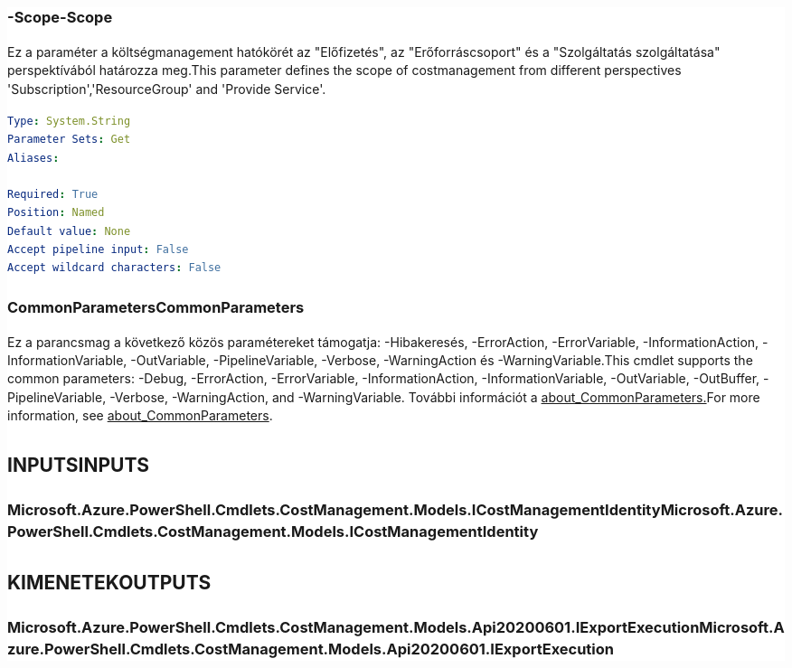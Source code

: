 ### <span data-ttu-id="91ce4-121">-Scope</span><span class="sxs-lookup"><span data-stu-id="91ce4-121">-Scope</span></span>
<span data-ttu-id="91ce4-122">Ez a paraméter a költségmanagement hatókörét az "Előfizetés", az "Erőforráscsoport" és a "Szolgáltatás szolgáltatása" perspektívából határozza meg.</span><span class="sxs-lookup"><span data-stu-id="91ce4-122">This parameter defines the scope of costmanagement from different perspectives 'Subscription','ResourceGroup' and 'Provide Service'.</span></span>

```yaml
Type: System.String
Parameter Sets: Get
Aliases:

Required: True
Position: Named
Default value: None
Accept pipeline input: False
Accept wildcard characters: False
```

### <span data-ttu-id="91ce4-123">CommonParameters</span><span class="sxs-lookup"><span data-stu-id="91ce4-123">CommonParameters</span></span>
<span data-ttu-id="91ce4-124">Ez a parancsmag a következő közös paramétereket támogatja: -Hibakeresés, -ErrorAction, -ErrorVariable, -InformationAction, -InformationVariable, -OutVariable, -PipelineVariable, -Verbose, -WarningAction és -WarningVariable.</span><span class="sxs-lookup"><span data-stu-id="91ce4-124">This cmdlet supports the common parameters: -Debug, -ErrorAction, -ErrorVariable, -InformationAction, -InformationVariable, -OutVariable, -OutBuffer, -PipelineVariable, -Verbose, -WarningAction, and -WarningVariable.</span></span> <span data-ttu-id="91ce4-125">További információt a [about_CommonParameters.](http://go.microsoft.com/fwlink/?LinkID=113216)</span><span class="sxs-lookup"><span data-stu-id="91ce4-125">For more information, see [about_CommonParameters](http://go.microsoft.com/fwlink/?LinkID=113216).</span></span>

## <span data-ttu-id="91ce4-126">INPUTS</span><span class="sxs-lookup"><span data-stu-id="91ce4-126">INPUTS</span></span>

### <span data-ttu-id="91ce4-127">Microsoft.Azure.PowerShell.Cmdlets.CostManagement.Models.ICostManagementIdentity</span><span class="sxs-lookup"><span data-stu-id="91ce4-127">Microsoft.Azure.PowerShell.Cmdlets.CostManagement.Models.ICostManagementIdentity</span></span>

## <span data-ttu-id="91ce4-128">KIMENETEK</span><span class="sxs-lookup"><span data-stu-id="91ce4-128">OUTPUTS</span></span>

### <span data-ttu-id="91ce4-129">Microsoft.Azure.PowerShell.Cmdlets.CostManagement.Models.Api20200601.IExportExecution</span><span class="sxs-lookup"><span data-stu-id="91ce4-129">Microsoft.Azure.PowerShell.Cmdlets.CostManagement.Models.Api20200601.IExportExecution</span></span>
